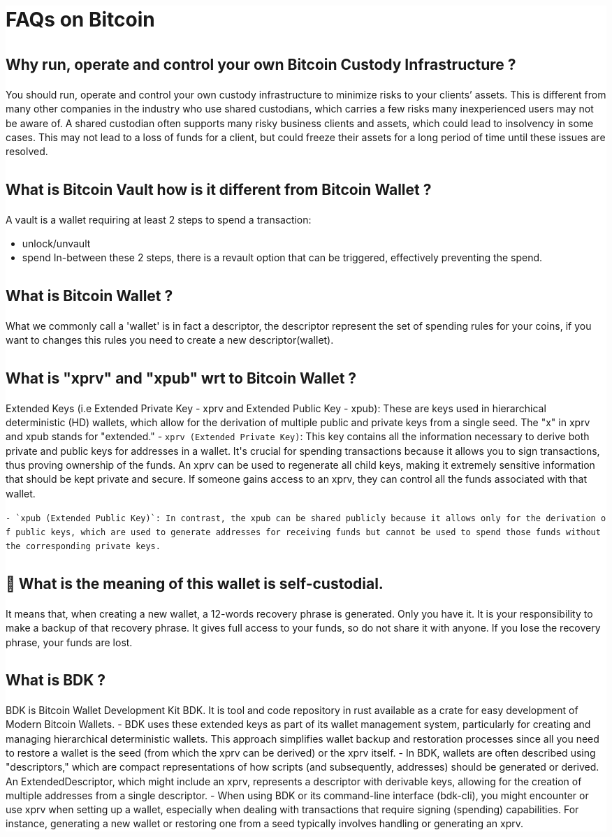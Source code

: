 # FAQs on Bitcoin

## Why run, operate and control your own Bitcoin Custody Infrastructure ?
You should run, operate and control your own custody infrastructure to minimize risks to your clients’ assets. This is different from many other companies in the industry who use shared custodians, which carries a few risks many inexperienced users may not be aware of. A shared custodian often supports many risky business clients and assets, which could lead to insolvency in some cases. This may not lead to a loss of funds for a client, but could freeze their assets for a long period of time until these issues are resolved. 

## What is Bitcoin Vault how is it different from Bitcoin Wallet ?
A vault is a wallet requiring at least 2 steps to spend a transaction:
- unlock/unvault
- spend
In-between these 2 steps, there is a revault option that can be triggered, effectively preventing the spend.

## What is Bitcoin Wallet ?
What we commonly call a 'wallet' is in fact a descriptor, the descriptor represent the set of spending rules for your coins, if you want to changes this rules you need to create a new descriptor(wallet). 

## What is "xprv" and "xpub" wrt to Bitcoin Wallet ?
Extended Keys (i.e Extended Private Key - xprv and Extended Public Key - xpub): These are keys used in hierarchical deterministic (HD) wallets, which allow for the derivation of multiple public and private keys from a single seed. The "x" in xprv and xpub stands for "extended." 
	- `xprv (Extended Private Key)`: This key contains all the information necessary to derive both private and public keys for addresses in a wallet. It's crucial for spending transactions because it allows you to sign transactions, thus proving ownership of the funds. An xprv can be used to regenerate all child keys, making it extremely sensitive information that should be kept private and secure. If someone gains access to an xprv, they can control all the funds associated with that wallet.
	
	- `xpub (Extended Public Key)`: In contrast, the xpub can be shared publicly because it allows only for the derivation of public keys, which are used to generate addresses for receiving funds but cannot be used to spend those funds without the corresponding private keys.

## 🚨 What is the meaning of this wallet is self-custodial. 
It means that, when creating a new wallet, a 12-words recovery phrase is generated. Only you have it. It is your responsibility to make a backup of that recovery phrase. It gives full access to your funds, so do not share it with anyone. If you lose the recovery phrase, your funds are lost.	

## What is BDK ?
 BDK is Bitcoin Wallet Development Kit BDK. It is tool and code repository in rust available as a crate for easy development of Modern Bitcoin Wallets. 
	- BDK uses these extended keys as part of its wallet management system, particularly for creating and managing hierarchical deterministic wallets. This approach simplifies wallet backup and restoration processes since all you need to restore a wallet is the seed (from which the xprv can be derived) or the xprv itself.
	- In BDK, wallets are often described using "descriptors," which are compact representations of how scripts (and subsequently, addresses) should be generated or derived. An ExtendedDescriptor, which might include an xprv, represents a descriptor with derivable keys, allowing for the creation of multiple addresses from a single descriptor.
	- When using BDK or its command-line interface (bdk-cli), you might encounter or use xprv when setting up a wallet, especially when dealing with transactions that require signing (spending) capabilities. For instance, generating a new wallet or restoring one from a seed typically involves handling or generating an xprv.